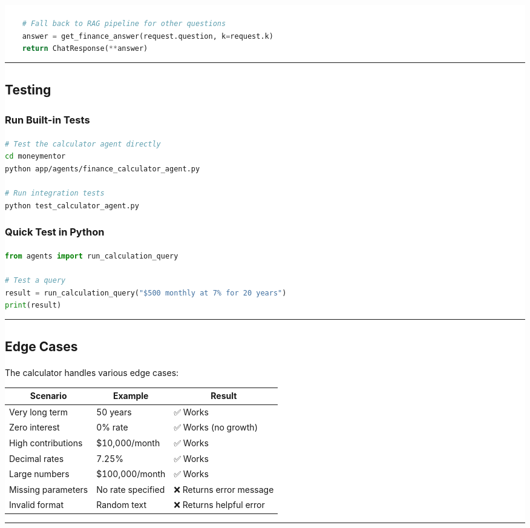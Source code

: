 ```python
    
    # Fall back to RAG pipeline for other questions
    answer = get_finance_answer(request.question, k=request.k)
    return ChatResponse(**answer)
```

---

## Testing

### Run Built-in Tests

```bash
# Test the calculator agent directly
cd moneymentor
python app/agents/finance_calculator_agent.py

# Run integration tests
python test_calculator_agent.py
```

### Quick Test in Python

```python
from agents import run_calculation_query

# Test a query
result = run_calculation_query("$500 monthly at 7% for 20 years")
print(result)
```

---

## Edge Cases

The calculator handles various edge cases:

| Scenario | Example | Result |
|----------|---------|--------|
| Very long term | 50 years | ✅ Works |
| Zero interest | 0% rate | ✅ Works (no growth) |
| High contributions | $10,000/month | ✅ Works |
| Decimal rates | 7.25% | ✅ Works |
| Large numbers | $100,000/month | ✅ Works |
| Missing parameters | No rate specified | ❌ Returns error message |
| Invalid format | Random text | ❌ Returns helpful error |

---